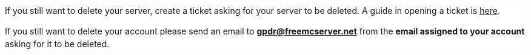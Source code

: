 If you still want to delete your server, create a ticket asking for your server to be deleted. A guide in opening a ticket is [here](en/#how-to-open-a-ticket).

If you still want to delete your account please send an email to [**gpdr@freemcserver.net**](mailto:gpdr@freemcserver.net) from the **email assigned to your account** asking for it to be deleted.
